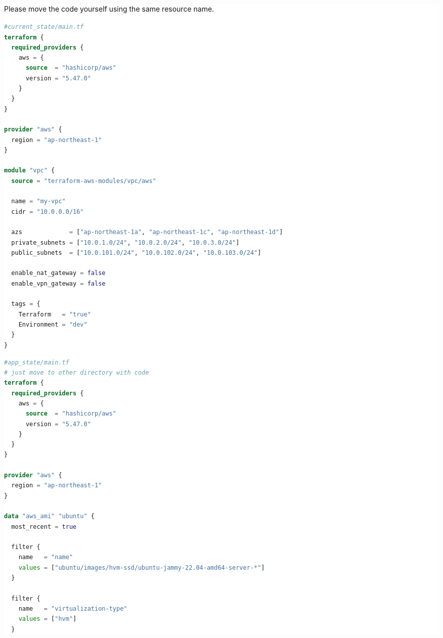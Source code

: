 Please move the code yourself using the same resource name.

```terraform
#current_state/main.tf
terraform {
  required_providers {
    aws = {
      source  = "hashicorp/aws"
      version = "5.47.0"
    }
  }
}

provider "aws" {
  region = "ap-northeast-1"
}

module "vpc" {
  source = "terraform-aws-modules/vpc/aws"

  name = "my-vpc"
  cidr = "10.0.0.0/16"

  azs             = ["ap-northeast-1a", "ap-northeast-1c", "ap-northeast-1d"]
  private_subnets = ["10.0.1.0/24", "10.0.2.0/24", "10.0.3.0/24"]
  public_subnets  = ["10.0.101.0/24", "10.0.102.0/24", "10.0.103.0/24"]

  enable_nat_gateway = false
  enable_vpn_gateway = false

  tags = {
    Terraform   = "true"
    Environment = "dev"
  }
}
```

```terraform
#app_state/main.tf
# just move to other directory with code
terraform {
  required_providers {
    aws = {
      source  = "hashicorp/aws"
      version = "5.47.0"
    }
  }
}

provider "aws" {
  region = "ap-northeast-1"
}

data "aws_ami" "ubuntu" {
  most_recent = true

  filter {
    name   = "name"
    values = ["ubuntu/images/hvm-ssd/ubuntu-jammy-22.04-amd64-server-*"]
  }

  filter {
    name   = "virtualization-type"
    values = ["hvm"]
  }
```